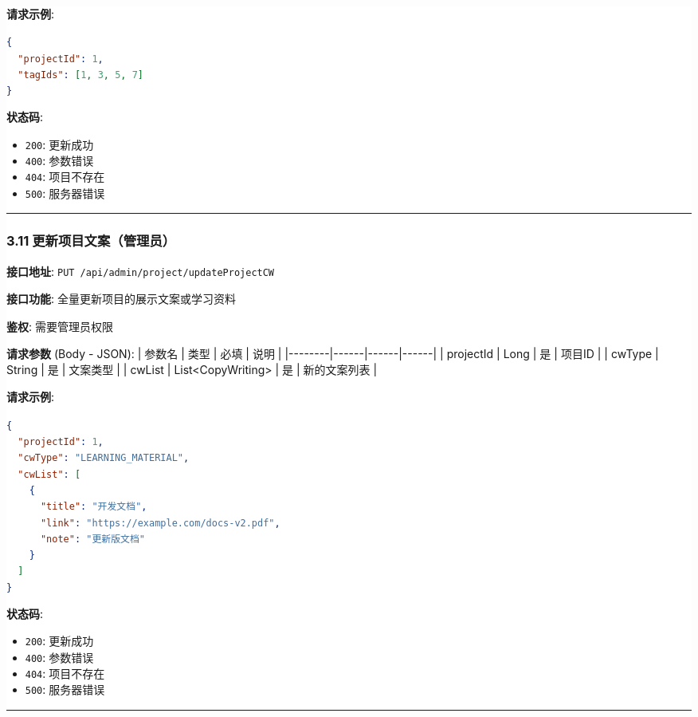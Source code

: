 **请求示例**:
```json
{
  "projectId": 1,
  "tagIds": [1, 3, 5, 7]
}
```

**状态码**:
- `200`: 更新成功
- `400`: 参数错误
- `404`: 项目不存在
- `500`: 服务器错误

---

### 3.11 更新项目文案（管理员）

**接口地址**: `PUT /api/admin/project/updateProjectCW`

**接口功能**: 全量更新项目的展示文案或学习资料

**鉴权**: 需要管理员权限

**请求参数** (Body - JSON):
| 参数名 | 类型 | 必填 | 说明 |
|--------|------|------|------|
| projectId | Long | 是 | 项目ID |
| cwType | String | 是 | 文案类型 |
| cwList | List&lt;CopyWriting&gt; | 是 | 新的文案列表 |

**请求示例**:
```json
{
  "projectId": 1,
  "cwType": "LEARNING_MATERIAL",
  "cwList": [
    {
      "title": "开发文档",
      "link": "https://example.com/docs-v2.pdf",
      "note": "更新版文档"
    }
  ]
}
```

**状态码**:
- `200`: 更新成功
- `400`: 参数错误
- `404`: 项目不存在
- `500`: 服务器错误

---
